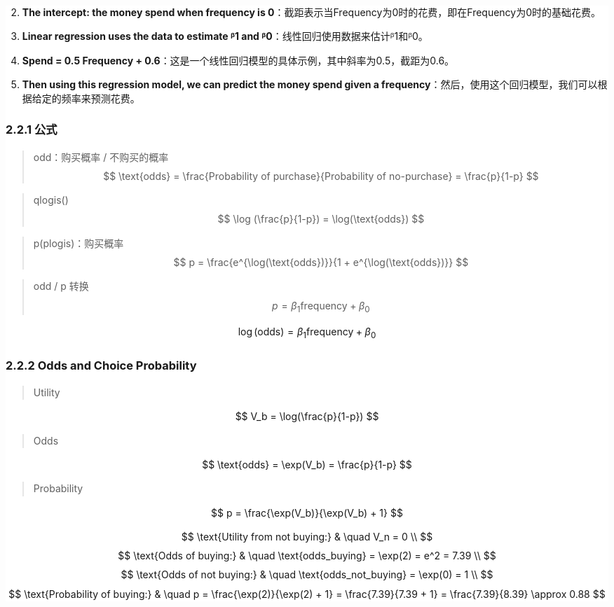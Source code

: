 2. **The intercept: the money spend when frequency is 0**：截距表示当Frequency为0时的花费，即在Frequency为0时的基础花费。

3. **Linear regression uses the data to estimate ᵝ1 and ᵝ0**：线性回归使用数据来估计ᵝ1和ᵝ0。

4. **Spend = 0.5 Frequency + 0.6**：这是一个线性回归模型的具体示例，其中斜率为0.5，截距为0.6。

5. **Then using this regression model, we can predict the money spend given a frequency**：然后，使用这个回归模型，我们可以根据给定的频率来预测花费。

### 2.2.1 公式

> odd：购买概率 / 不购买的概率
$$
\text{odds} = \frac{Probability of purchase}{Probability of no-purchase} =  \frac{p}{1-p}
$$

> qlogis()
$$
\log (\frac{p}{1-p}) = \log(\text{odds})
$$

> p(plogis)：购买概率
$$
p = \frac{e^{\log(\text{odds})}}{1 + e^{\log(\text{odds})}}
$$

> odd / p 转换
$$ 
p = \beta_1 \text{frequency} + \beta_0
$$ 

$$
\log(\text{odds}) = \beta_1 \text{frequency} + \beta_0
$$

### 2.2.2 Odds and Choice Probability

> Utility

$$ 
V_b = \log(\frac{p}{1-p})
$$ 

> Odds

$$
\text{odds} = \exp(V_b) = \frac{p}{1-p}
$$

> Probability

$$
p = \frac{\exp(V_b)}{\exp(V_b) + 1}
$$

$$
\text{Utility from not buying:} & \quad V_n = 0 \\  
$$
$$
\text{Odds of buying:} & \quad \text{odds_buying} = \exp(2) = e^2 = 7.39 \\
$$
$$
\text{Odds of not buying:} & \quad \text{odds_not_buying} = \exp(0) = 1 \\
$$
$$
\text{Probability of buying:} & \quad p = \frac{\exp(2)}{\exp(2) + 1} = \frac{7.39}{7.39 + 1} = \frac{7.39}{8.39} \approx 0.88
$$
